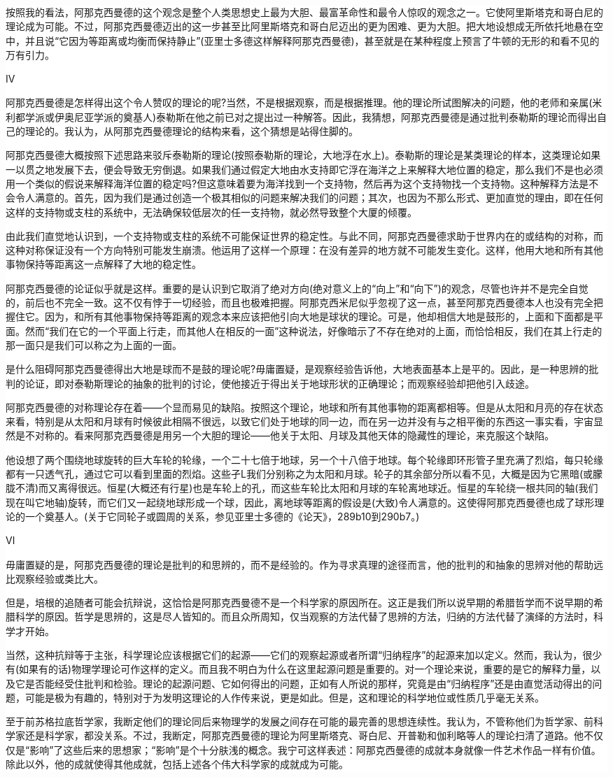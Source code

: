 
按照我的看法，阿那克西曼德的这个观念是整个人类思想史上最为大胆、最富革命性和最令人惊叹的观念之一。它使阿里斯塔克和哥白尼的理论成为可能。不过，阿那克西曼德迈出的这一步甚至比阿里斯塔克和哥白尼迈出的更为困难、更为大胆。把大地设想成无所依托地悬在空中，并且说“它因为等距离或均衡而保持静止”(亚里士多德这样解释阿那克西曼德)，甚至就是在某种程度上预言了牛顿的无形的和看不见的万有引力。



Ⅳ



阿那克西曼德是怎样得出这个令人赞叹的理论的呢?当然，不是根据观察，而是根据推理。他的理论所试图解决的问题，他的老师和亲属(米利都学派或伊奥尼亚学派的奠基人)泰勒斯在他之前已对之提出过一种解答。因此，我猜想，阿那克西曼德是通过批判泰勒斯的理论而得出自己的理论的。我认为，从阿那克西曼德理论的结构来看，这个猜想是站得住脚的。



阿那克西曼德大概按照下述思路来驳斥泰勒斯的理论(按照泰勒斯的理论，大地浮在水上)。泰勒斯的理论是某类理论的样本，这类理论如果一以贯之地发展下去，便会导致无穷倒退。如果我们通过假定大地由水支持即它浮在海洋之上来解释大地位置的稳定，那么我们不是也必须用一个类似的假说来解释海洋位置的稳定吗?但这意味着要为海洋找到一个支持物，然后再为这个支持物找一个支持物。这种解释方法是不会令人满意的。首先，因为我们是通过创造一个极其相似的问题来解决我们的问题；其次，也因为不那么形式、更加直觉的理由，即在任何这样的支持物或支柱的系统中，无法确保较低层次的任一支持物，就必然导致整个大厦的倾覆。



由此我们直觉地认识到，一个支持物或支柱的系统不可能保证世界的稳定性。与此不同，阿那克西曼德求助于世界内在的或结构的对称，而这种对称保证没有一个方向特别可能发生崩溃。他运用了这样一个原理：在没有差异的地方就不可能发生变化。这样，他用大地和所有其他事物保持等距离这一点解释了大地的稳定性。



阿那克西曼德的论证似乎就是这样。重要的是认识到它取消了绝对方向(绝对意义上的“向上”和“向下”)的观念，尽管也许并不是完全自觉的，前后也不完全一致。这不仅有悖于一切经验，而且也极难把握。阿那克西米尼似乎忽视了这一点，甚至阿那克西曼德本人也没有完全把握住它。因为，和所有其他事物保持等距离的观念本来应该把他引向大地是球状的理论。可是，他却相信大地是鼓形的，上面和下面都是平面。然而“我们在它的一个平面上行走，而其他人在相反的一面”这种说法，好像暗示了不存在绝对的上面，而恰恰相反，我们在其上行走的那一面只是我们可以称之为上面的一面。



是什么阻碍阿那克西曼德得出大地是球而不是鼓的理论呢?毋庸置疑，是观察经验告诉他，大地表面基本上是平的。因此，是一种思辨的批判的论证，即对泰勒斯理论的抽象的批判的讨论，使他接近于得出关于地球形状的正确理论；而观察经验却把他引入歧途。





阿那克西曼德的对称理论存在着——个显而易见的缺陷。按照这个理论，地球和所有其他事物的距离都相等。但是从太阳和月亮的存在状态来看，特别是从太阳和月球有时候彼此相隔不很远，以致它们处于地球的同一边，而在另一边并没有与之相平衡的东西这一事实看，宇宙显然是不对称的。看来阿那克西曼德是用另一个大胆的理论——他关于太阳、月球及其他天体的隐藏性的理论，来克服这个缺陷。



他设想了两个围绕地球旋转的巨大车轮的轮缘，一个二十七倍于地球，另一个十八倍于地球。每个轮缘即环形管子里充满了烈焰，每只轮缘都有一只透气孔，通过它可以看到里面的烈焰。这些孑L我们分别称之为太阳和月球。轮子的其余部分所以看不见，大概是因为它黑暗(或朦胧不清)而又离得很远。恒星(大概还有行星)也是车轮上的孔，而这些车轮比太阳和月球的车轮离地球近。恒星的车轮绕一根共同的轴(我们现在叫它地轴)旋转，而它们又一起绕地球形成一个球，因此，离地球等距离的假设是(大致)令人满意的。这使得阿那克西曼德也成了球形理论的一个奠基人。(关于它同轮子或圆周的关系，参见亚里士多德的《论天》，289b10到290b7。)

Ⅵ



毋庸置疑的是，阿那克西曼德的理论是批判的和思辨的，而不是经验的。作为寻求真理的途径而言，他的批判的和抽象的思辨对他的帮助远比观察经验或类比大。



但是，培根的追随者可能会抗辩说，这恰恰是阿那克西曼德不是一个科学家的原因所在。这正是我们所以说早期的希腊哲学而不说早期的希腊科学的原因。哲学是思辨的，这是尽人皆知的。而且众所周知，仅当观察的方法代替了思辨的方法，归纳的方法代替了演绎的方法时，科学才开始。



当然，这种抗辩等于主张，科学理论应该根据它们的起源——它们的观察起源或者所谓“归纳程序”的起源来加以定义。然而，我认为，很少有(如果有的话)物理学理论可作这样的定义。而且我不明白为什么在这里起源问题是重要的。对一个理论来说，重要的是它的解释力量，以及它是否能经受住批判和检验。理论的起源问题、它如何得出的问题，正如有人所说的那样，究竟是由“归纳程序”还是由直觉活动得出的问题，可能是极为有趣的，特别对于为发明这理论的人作传来说，更是如此。但是，这和理论的科学地位或性质几乎毫无关系。





至于前苏格拉底哲学家，我断定他们的理论同后来物理学的发展之间存在可能的最完善的思想连续性。我认为，不管称他们为哲学家、前科学家还是科学家，都没关系。不过，我断定，阿那克西曼德的理论为阿里斯塔克、哥白尼、开普勒和伽利略等人的理论扫清了道路。他不仅仅是“影响”了这些后来的思想家；“影响”是个十分肤浅的概念。我宁可这样表述：阿那克西曼德的成就本身就像一件艺术作品一样有价值。除此以外，他的成就使得其他成就，包括上述各个伟大科学家的成就成为可能。

